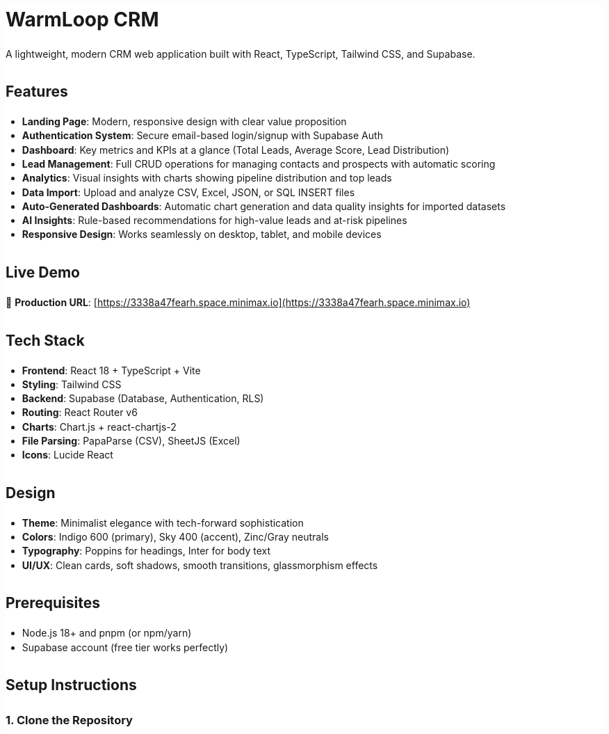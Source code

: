 # WarmLoop CRM

A lightweight, modern CRM web application built with React, TypeScript, Tailwind CSS, and Supabase.

## Features

- **Landing Page**: Modern, responsive design with clear value proposition
- **Authentication System**: Secure email-based login/signup with Supabase Auth
- **Dashboard**: Key metrics and KPIs at a glance (Total Leads, Average Score, Lead Distribution)
- **Lead Management**: Full CRUD operations for managing contacts and prospects with automatic scoring
- **Analytics**: Visual insights with charts showing pipeline distribution and top leads
- **Data Import**: Upload and analyze CSV, Excel, JSON, or SQL INSERT files
- **Auto-Generated Dashboards**: Automatic chart generation and data quality insights for imported datasets
- **AI Insights**: Rule-based recommendations for high-value leads and at-risk pipelines
- **Responsive Design**: Works seamlessly on desktop, tablet, and mobile devices

## Live Demo

🚀 **Production URL**: [https://3338a47fearh.space.minimax.io](https://3338a47fearh.space.minimax.io)

## Tech Stack

- **Frontend**: React 18 + TypeScript + Vite
- **Styling**: Tailwind CSS
- **Backend**: Supabase (Database, Authentication, RLS)
- **Routing**: React Router v6
- **Charts**: Chart.js + react-chartjs-2
- **File Parsing**: PapaParse (CSV), SheetJS (Excel)
- **Icons**: Lucide React

## Design

- **Theme**: Minimalist elegance with tech-forward sophistication
- **Colors**: Indigo 600 (primary), Sky 400 (accent), Zinc/Gray neutrals
- **Typography**: Poppins for headings, Inter for body text
- **UI/UX**: Clean cards, soft shadows, smooth transitions, glassmorphism effects

## Prerequisites

- Node.js 18+ and pnpm (or npm/yarn)
- Supabase account (free tier works perfectly)

## Setup Instructions

### 1. Clone the Repository
